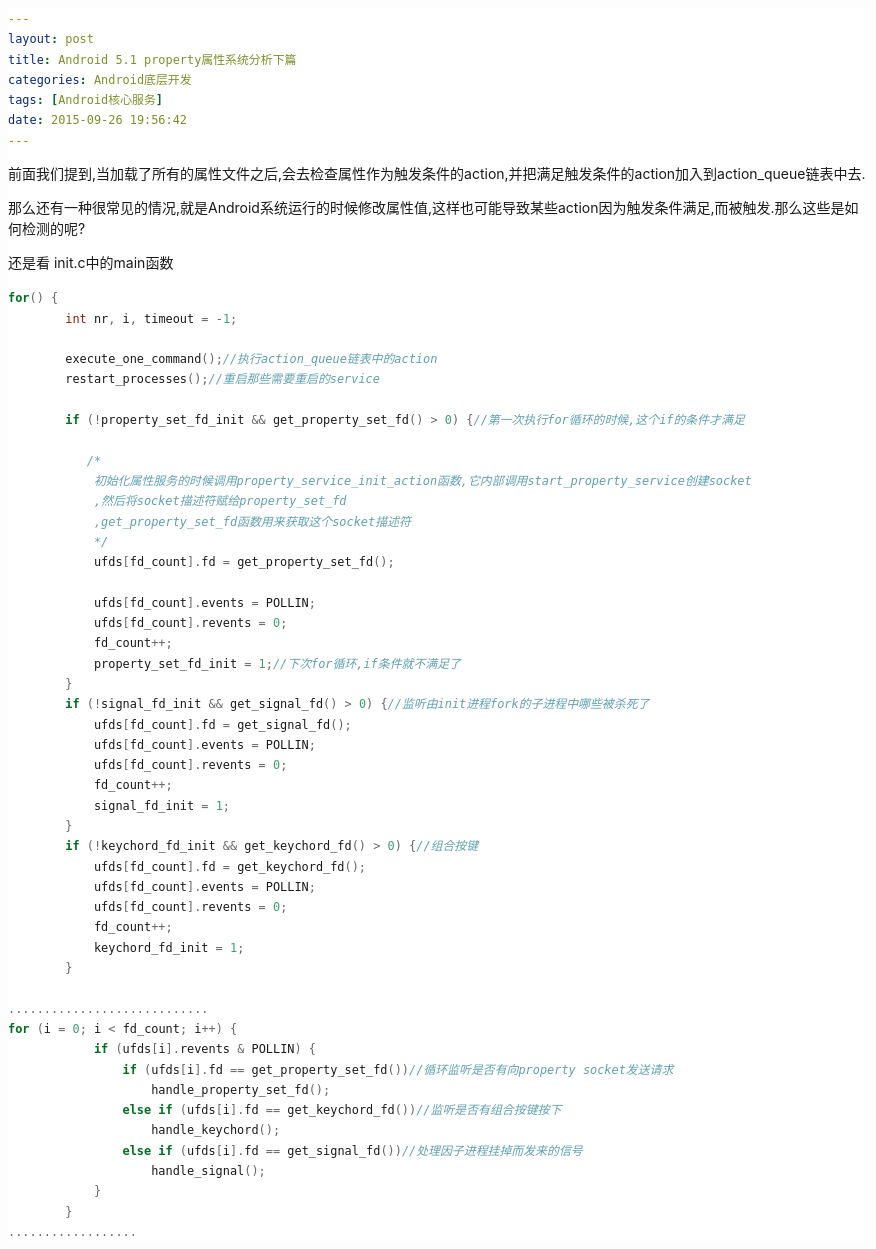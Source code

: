 ```yaml
---
layout: post
title: Android 5.1 property属性系统分析下篇
categories: Android底层开发
tags: [Android核心服务]
date: 2015-09-26 19:56:42
---
```


前面我们提到,当加载了所有的属性文件之后,会去检查属性作为触发条件的action,并把满足触发条件的action加入到action_queue链表中去.

那么还有一种很常见的情况,就是Android系统运行的时候修改属性值,这样也可能导致某些action因为触发条件满足,而被触发.那么这些是如何检测的呢?

还是看 init.c中的main函数



```c
for() {
        int nr, i, timeout = -1;

        execute_one_command();//执行action_queue链表中的action
        restart_processes();//重启那些需要重启的service

        if (!property_set_fd_init && get_property_set_fd() > 0) {//第一次执行for循环的时候,这个if的条件才满足
 
           /*
            初始化属性服务的时候调用property_service_init_action函数,它内部调用start_property_service创建socket
            ,然后将socket描述符赋给property_set_fd
            ,get_property_set_fd函数用来获取这个socket描述符
            */
            ufds[fd_count].fd = get_property_set_fd();

            ufds[fd_count].events = POLLIN;
            ufds[fd_count].revents = 0;
            fd_count++;
            property_set_fd_init = 1;//下次for循环,if条件就不满足了
        }
        if (!signal_fd_init && get_signal_fd() > 0) {//监听由init进程fork的子进程中哪些被杀死了
            ufds[fd_count].fd = get_signal_fd();
            ufds[fd_count].events = POLLIN;
            ufds[fd_count].revents = 0;
            fd_count++;
            signal_fd_init = 1;
        }
        if (!keychord_fd_init && get_keychord_fd() > 0) {//组合按键
            ufds[fd_count].fd = get_keychord_fd();
            ufds[fd_count].events = POLLIN;
            ufds[fd_count].revents = 0;
            fd_count++;
            keychord_fd_init = 1;
        }

............................
for (i = 0; i < fd_count; i++) {
            if (ufds[i].revents & POLLIN) {
                if (ufds[i].fd == get_property_set_fd())//循环监听是否有向property socket发送请求
                    handle_property_set_fd();
                else if (ufds[i].fd == get_keychord_fd())//监听是否有组合按键按下
                    handle_keychord();
                else if (ufds[i].fd == get_signal_fd())//处理因子进程挂掉而发来的信号
                    handle_signal();
            }
        }
..................
```

[init.svc.adbd]: [running]
[init.svc.bootanim]: [stopped]
[init.svc.debuggerd64]: [running]
[init.svc.debuggerd]: [running]
[init.svc.drm]: [running]
[init.svc.fuse_sdcard]: [running]